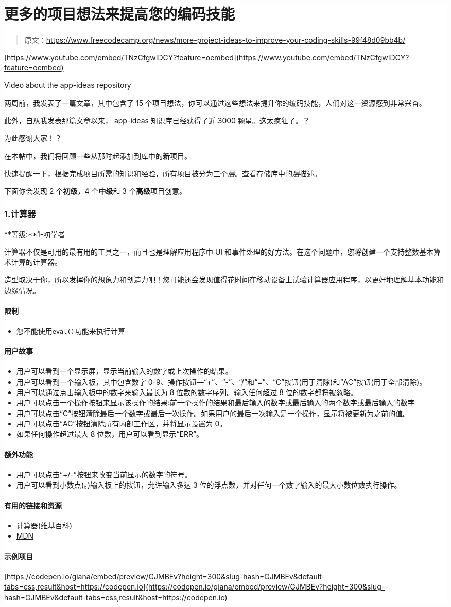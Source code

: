 # 更多的项目想法来提高您的编码技能

> 原文：<https://www.freecodecamp.org/news/more-project-ideas-to-improve-your-coding-skills-99f48d09bb4b/>

[https://www.youtube.com/embed/TNzCfgwIDCY?feature=oembed](https://www.youtube.com/embed/TNzCfgwIDCY?feature=oembed)

Video about the app-ideas repository

两周前，我发表了一篇文章，其中包含了 15 个项目想法，你可以通过这些想法来提升你的编码技能，人们对这一资源感到非常兴奋。

此外，自从我发表那篇文章以来， [app-ideas](https://github.com/florinpop17/app-ideas) 知识库已经获得了近 3000 颗星。这太疯狂了。？

为此感谢大家！？

在本帖中，我们将回顾一些从那时起添加到库中的**新**项目。

快速提醒一下，根据完成项目所需的知识和经验，所有项目被分为三个*层*。查看存储库中的*层*描述。

下面你会发现 2 个**初级**，4 个**中级**和 3 个**高级**项目创意。

### 1.计算器

**等级:**1-初学者

计算器不仅是可用的最有用的工具之一，而且也是理解应用程序中 UI 和事件处理的好方法。在这个问题中，您将创建一个支持整数基本算术计算的计算器。

造型取决于你，所以发挥你的想象力和创造力吧！您可能还会发现值得花时间在移动设备上试验计算器应用程序，以更好地理解基本功能和边缘情况。

#### 限制

*   您不能使用`eval()`功能来执行计算

#### 用户故事

*   用户可以看到一个显示屏，显示当前输入的数字或上次操作的结果。
*   用户可以看到一个输入板，其中包含数字 0-9、操作按钮—“+”、“-”、“/”和“=”、“C”按钮(用于清除)和“AC”按钮(用于全部清除)。
*   用户可以通过点击输入板中的数字来输入最长为 8 位数的数字序列。输入任何超过 8 位的数字都将被忽略。
*   用户可以点击一个操作按钮来显示该操作的结果:前一个操作的结果和最后输入的数字或最后输入的两个数字或最后输入的数字
*   用户可以点击“C”按钮清除最后一个数字或最后一次操作。如果用户的最后一次输入是一个操作，显示将被更新为之前的值。
*   用户可以点击“AC”按钮清除所有内部工作区，并将显示设置为 0。
*   如果任何操作超过最大 8 位数，用户可以看到显示“ERR”。

#### 额外功能

*   用户可以点击“+/-”按钮来改变当前显示的数字的符号。
*   用户可以看到小数点(。)输入板上的按钮，允许输入多达 3 位的浮点数，并对任何一个数字输入的最大小数位数执行操作。

#### 有用的链接和资源

*   [计算器(维基百科)](https://en.wikipedia.org/wiki/Calculator)
*   [MDN](https://developer.mozilla.org/en-US/)

#### 示例项目

[https://codepen.io/giana/embed/preview/GJMBEv?height=300&slug-hash=GJMBEv&default-tabs=css,result&host=https://codepen.io](https://codepen.io/giana/embed/preview/GJMBEv?height=300&slug-hash=GJMBEv&default-tabs=css,result&host=https://codepen.io)
